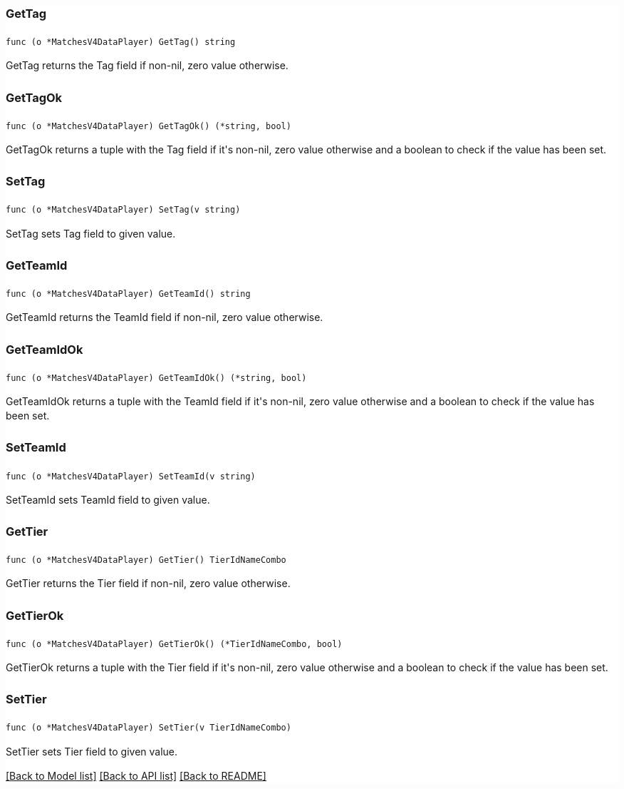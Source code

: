 
### GetTag

`func (o *MatchesV4DataPlayer) GetTag() string`

GetTag returns the Tag field if non-nil, zero value otherwise.

### GetTagOk

`func (o *MatchesV4DataPlayer) GetTagOk() (*string, bool)`

GetTagOk returns a tuple with the Tag field if it's non-nil, zero value otherwise
and a boolean to check if the value has been set.

### SetTag

`func (o *MatchesV4DataPlayer) SetTag(v string)`

SetTag sets Tag field to given value.


### GetTeamId

`func (o *MatchesV4DataPlayer) GetTeamId() string`

GetTeamId returns the TeamId field if non-nil, zero value otherwise.

### GetTeamIdOk

`func (o *MatchesV4DataPlayer) GetTeamIdOk() (*string, bool)`

GetTeamIdOk returns a tuple with the TeamId field if it's non-nil, zero value otherwise
and a boolean to check if the value has been set.

### SetTeamId

`func (o *MatchesV4DataPlayer) SetTeamId(v string)`

SetTeamId sets TeamId field to given value.


### GetTier

`func (o *MatchesV4DataPlayer) GetTier() TierIdNameCombo`

GetTier returns the Tier field if non-nil, zero value otherwise.

### GetTierOk

`func (o *MatchesV4DataPlayer) GetTierOk() (*TierIdNameCombo, bool)`

GetTierOk returns a tuple with the Tier field if it's non-nil, zero value otherwise
and a boolean to check if the value has been set.

### SetTier

`func (o *MatchesV4DataPlayer) SetTier(v TierIdNameCombo)`

SetTier sets Tier field to given value.



[[Back to Model list]](../README.md#documentation-for-models) [[Back to API list]](../README.md#documentation-for-api-endpoints) [[Back to README]](../README.md)


